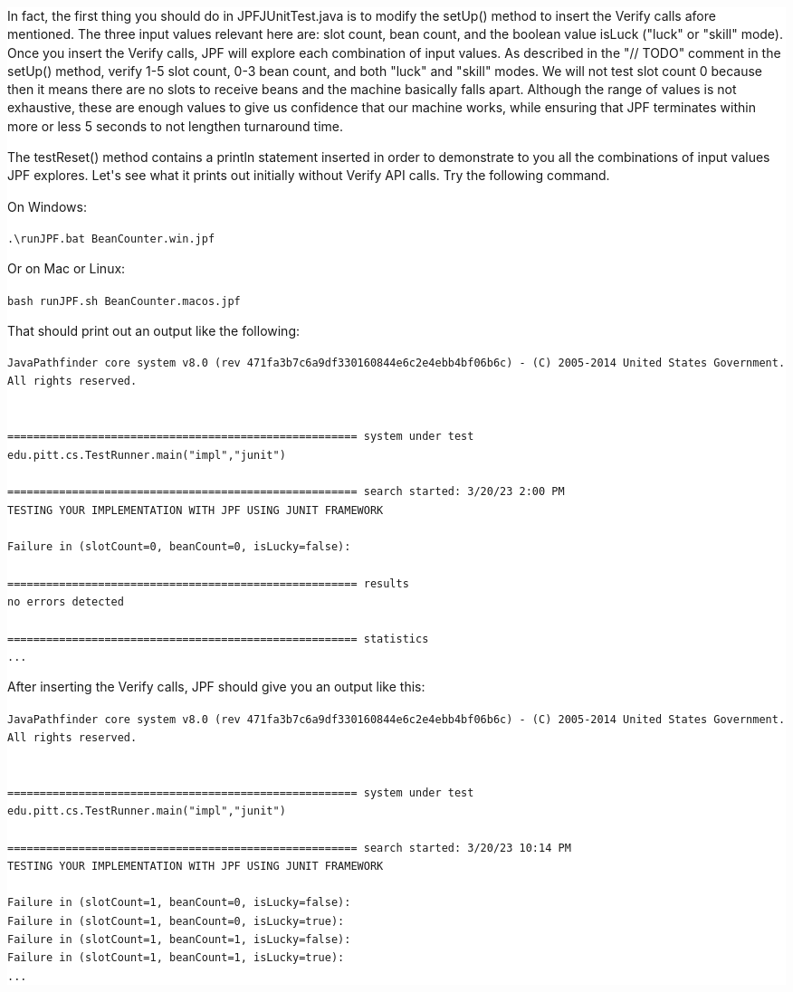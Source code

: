In fact, the first thing you should do in JPFJUnitTest.java is to modify the
setUp() method to insert the Verify calls afore mentioned.  The three input
values relevant here are: slot count, bean count, and the boolean value isLuck
("luck" or "skill" mode).  Once you insert the Verify calls, JPF will explore
each combination of input values.  As described in the "// TODO" comment in the
setUp() method, verify 1-5 slot count, 0-3 bean count, and both "luck" and
"skill" modes.  We will not test slot count 0 because then it means there are
no slots to receive beans and the machine basically falls apart.  Although the
range of values is not exhaustive, these are enough values to give us
confidence that our machine works, while ensuring that JPF terminates within
more or less 5 seconds to not lengthen turnaround time.

The testReset() method contains a println statement inserted in order to
demonstrate to you all the combinations of input values JPF explores.  Let's
see what it prints out initially without Verify API calls.  Try the following
command.

On Windows:

```
.\runJPF.bat BeanCounter.win.jpf
```

Or on Mac or Linux:

```
bash runJPF.sh BeanCounter.macos.jpf
```

That should print out an output like the following:

```
JavaPathfinder core system v8.0 (rev 471fa3b7c6a9df330160844e6c2e4ebb4bf06b6c) - (C) 2005-2014 United States Government. All rights reserved.


====================================================== system under test
edu.pitt.cs.TestRunner.main("impl","junit")

====================================================== search started: 3/20/23 2:00 PM
TESTING YOUR IMPLEMENTATION WITH JPF USING JUNIT FRAMEWORK

Failure in (slotCount=0, beanCount=0, isLucky=false):

====================================================== results
no errors detected

====================================================== statistics
...
```

After inserting the Verify calls, JPF should give you an output like this:

```
JavaPathfinder core system v8.0 (rev 471fa3b7c6a9df330160844e6c2e4ebb4bf06b6c) - (C) 2005-2014 United States Government. All rights reserved.


====================================================== system under test
edu.pitt.cs.TestRunner.main("impl","junit")

====================================================== search started: 3/20/23 10:14 PM
TESTING YOUR IMPLEMENTATION WITH JPF USING JUNIT FRAMEWORK

Failure in (slotCount=1, beanCount=0, isLucky=false):
Failure in (slotCount=1, beanCount=0, isLucky=true):
Failure in (slotCount=1, beanCount=1, isLucky=false):
Failure in (slotCount=1, beanCount=1, isLucky=true):
...
```